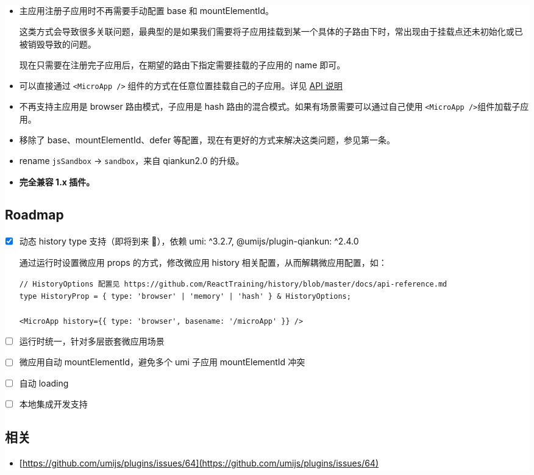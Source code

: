* 主应用注册子应用时不再需要手动配置 base 和 mountElementId。

  这类方式会导致很多关联问题，最典型的是如果我们需要将子应用挂载到某一个具体的子路由下时，常出现由于挂载点还未初始化或已被销毁导致的问题。

  现在只需要在注册完子应用后，在期望的路由下指定需要挂载的子应用的 name 即可。

* 可以直接通过 `<MicroApp />` 组件的方式在任意位置挂载自己的子应用。详见 [API 说明](#MicroApp)

* 不再支持主应用是 browser 路由模式，子应用是 hash 路由的混合模式。如果有场景需要可以通过自己使用 `<MicroApp />`组件加载子应用。

* 移除了 base、mountElementId、defer 等配置，现在有更好的方式来解决这类问题，参见第一条。

* rename `jsSandbox` -> `sandbox`，来自 qiankun2.0 的升级。

* **完全兼容 1.x 插件。**

## Roadmap

- [x] 动态 history type 支持（即将到来 🎉），依赖 umi: ^3.2.7, @umijs/plugin-qiankun: ^2.4.0

  通过运行时设置微应用 props 的方式，修改微应用 history 相关配置，从而解耦微应用配置，如：

  ```tsx
  // HistoryOptions 配置见 https://github.com/ReactTraining/history/blob/master/docs/api-reference.md
  type HistoryProp = { type: 'browser' | 'memory' | 'hash' } & HistoryOptions;
  
  <MicroApp history={{ type: 'browser', basename: '/microApp' }} />
  ```

- [ ] 运行时统一，针对多层嵌套微应用场景

- [ ] 微应用自动 mountElementId，避免多个 umi 子应用 mountElementId 冲突

- [ ] 自动 loading

- [ ] 本地集成开发支持

## 相关

- [https://github.com/umijs/plugins/issues/64](https://github.com/umijs/plugins/issues/64)
